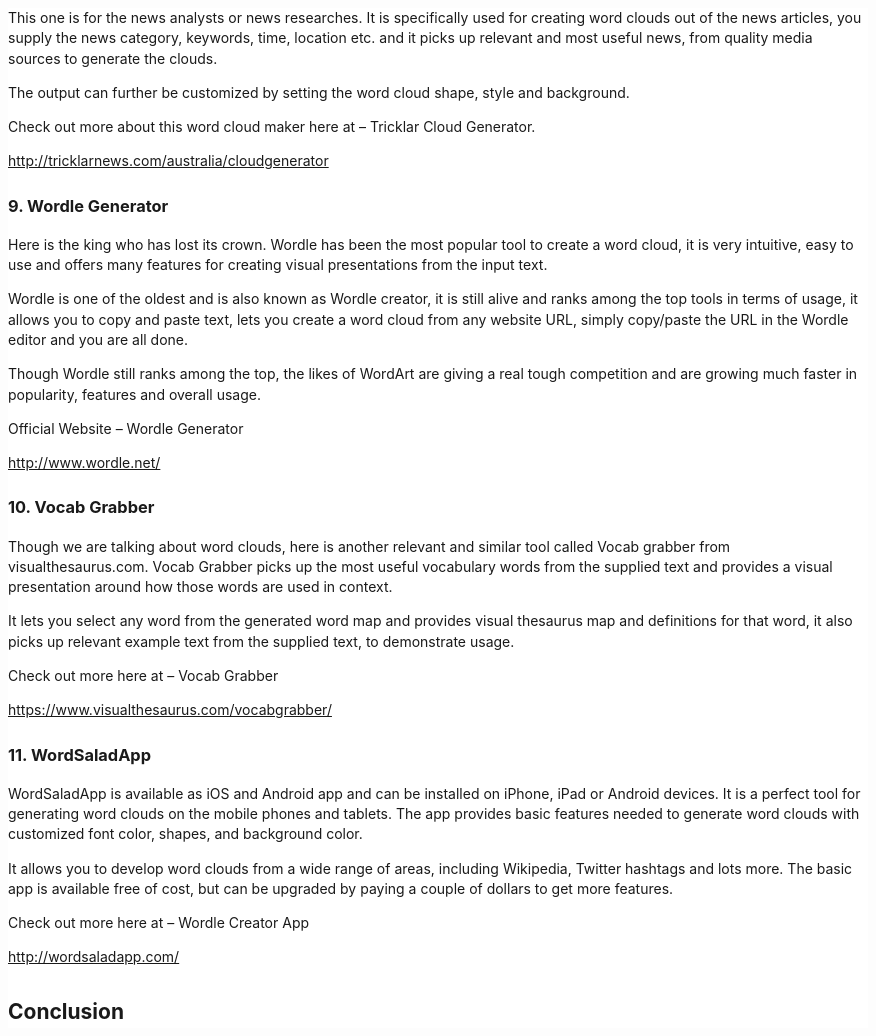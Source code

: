This one is for the news analysts or news researches. It is specifically used for creating word clouds out of the news articles, you supply the news category, keywords, time, location etc. and it picks up relevant and most useful news, from quality media sources to generate the clouds.

The output can further be customized by setting the word cloud shape, style and background.

Check out more about this word cloud maker here at – Tricklar Cloud Generator.

http://tricklarnews.com/australia/cloudgenerator

### 9. Wordle Generator

Here is the king who has lost its crown. Wordle has been the most popular tool to create a word cloud, it is very intuitive, easy to use and offers many features for creating visual presentations from the input text.

Wordle is one of the oldest and is also known as Wordle creator, it is still alive and ranks among the top tools in terms of usage, it allows you to copy and paste text, lets you create a word cloud from any website URL, simply copy/paste the URL in the Wordle editor and you are all done.

Though Wordle still ranks among the top, the likes of WordArt are giving a real tough competition and are growing much faster in popularity, features and overall usage.

Official Website – Wordle Generator

http://www.wordle.net/

### 10. Vocab Grabber

Though we are talking about word clouds, here is another relevant and similar tool called Vocab grabber from visualthesaurus.com. Vocab Grabber picks up the most useful vocabulary words from the supplied text and provides a visual presentation around how those words are used in context.

It lets you select any word from the generated word map and provides visual thesaurus map and definitions for that word, it also picks up relevant example text from the supplied text, to demonstrate usage.

Check out more here at – Vocab Grabber

https://www.visualthesaurus.com/vocabgrabber/

###  11. WordSaladApp

WordSaladApp is available as iOS and Android app and can be installed on iPhone, iPad or Android devices. It is a perfect tool for generating word clouds on the mobile phones and tablets. The app provides basic features needed to generate word clouds with customized font color, shapes, and background color.

It allows you to develop word clouds from a wide range of areas, including Wikipedia, Twitter hashtags and lots more. The basic app is available free of cost, but can be upgraded by paying a couple of dollars to get more features.

Check out more here at – Wordle Creator App

http://wordsaladapp.com/

## Conclusion
